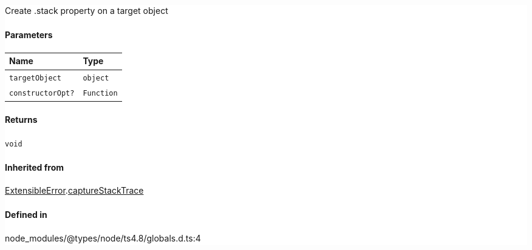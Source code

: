 Create .stack property on a target object

#### Parameters

| Name | Type |
| :------ | :------ |
| `targetObject` | `object` |
| `constructorOpt?` | `Function` |

#### Returns

`void`

#### Inherited from

[ExtensibleError](ExtensibleError.md).[captureStackTrace](ExtensibleError.md#capturestacktrace)

#### Defined in

node_modules/@types/node/ts4.8/globals.d.ts:4
